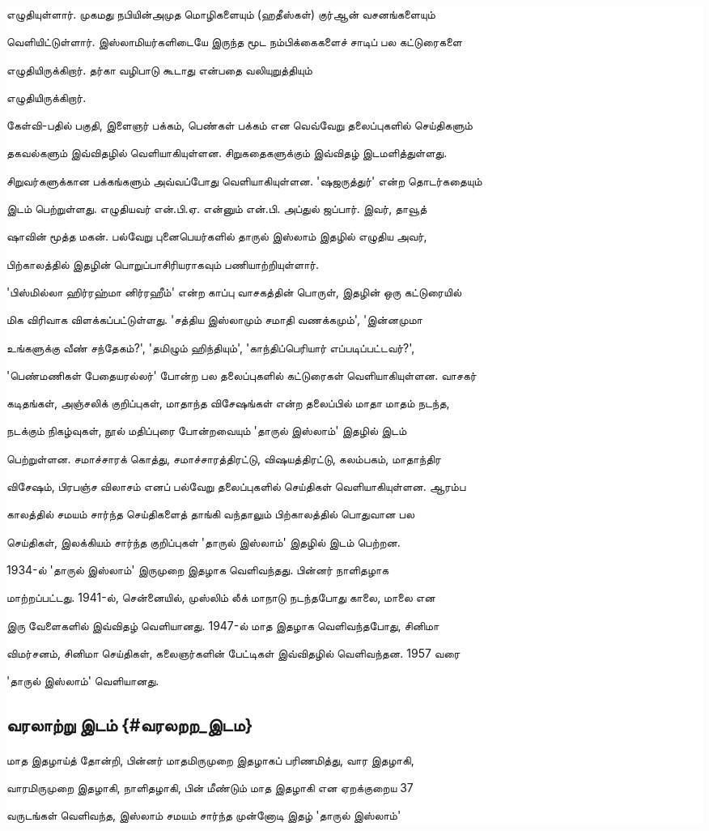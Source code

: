 எழுதியுள்ளார். முகமது நபியின்அமுத மொழிகளையும் (ஹதீஸ்கள்) குர்ஆன் வசனங்களையும்

வெளியிட்டுள்ளார். இஸ்லாமியர்களிடையே இருந்த மூட நம்பிக்கைகளைச் சாடிப் பல கட்டுரைகளை

எழுதியிருக்கிறார். தர்கா வழிபாடு கூடாது என்பதை வலியுறுத்தியும்

எழுதியிருக்கிறார்.



கேள்வி-பதில் பகுதி, இளைஞர் பக்கம், பெண்கள் பக்கம் என வெவ்வேறு தலைப்புகளில் செய்திகளும்

தகவல்களும் இவ்விதழில் வெளியாகியுள்ளன. சிறுகதைகளுக்கும் இவ்விதழ் இடமளித்துள்ளது.

சிறுவர்களுக்கான பக்கங்களும் அவ்வப்போது வெளியாகியுள்ளன. 'ஷஜருத்துர்' என்ற தொடர்கதையும்

இடம் பெற்றுள்ளது. எழுதியவர் என்.பி.ஏ. என்னும் என்.பி. அப்துல் ஜப்பார். இவர், தாவூத்

ஷாவின் மூத்த மகன். பல்வேறு புனைபெயர்களில் தாருல் இஸ்லாம் இதழில் எழுதிய அவர்,

பிற்காலத்தில் இதழின் பொறுப்பாசிரியராகவும் பணியாற்றியுள்ளார்.



'பிஸ்மில்லா ஹிர்ரஹ்மா னிர்ரஹீம்' என்ற காப்பு வாசகத்தின் பொருள், இதழின் ஒரு கட்டுரையில்

மிக விரிவாக விளக்கப்பட்டுள்ளது. \'சத்திய இஸ்லாமும் சமாதி வணக்கமும்', 'இன்னமுமா

உங்களுக்கு வீண் சந்தேகம்?', \'தமிழும் ஹிந்தியும்', \'காந்திப்பெரியார் எப்படிப்பட்டவர்?',

\'பெண்மணிகள் பேதையரல்லர்' போன்ற பல தலைப்புகளில் கட்டுரைகள் வெளியாகியுள்ளன. வாசகர்

கடிதங்கள், அஞ்சலிக் குறிப்புகள், மாதாந்த விசேஷங்கள் என்ற தலைப்பில் மாதா மாதம் நடந்த,

நடக்கும் நிகழ்வுகள், நூல் மதிப்புரை போன்றவையும் \'தாருல் இஸ்லாம்' இதழில் இடம்

பெற்றுள்ளன. சமாச்சாரக் கொத்து, சமாச்சாரத்திரட்டு, விஷயத்திரட்டு, கலம்பகம், மாதாந்திர

விசேஷம், பிரபஞ்ச விலாசம் எனப் பல்வேறு தலைப்புகளில் செய்திகள் வெளியாகியுள்ளன. ஆரம்ப

காலத்தில் சமயம் சார்ந்த செய்திகளைத் தாங்கி வந்தாலும் பிற்காலத்தில் பொதுவான பல

செய்திகள், இலக்கியம் சார்ந்த குறிப்புகள் 'தாருல் இஸ்லாம்' இதழில் இடம் பெற்றன.



1934-ல் \'தாருல் இஸ்லாம்' இருமுறை இதழாக வெளிவந்தது. பின்னர் நாளிதழாக

மாற்றப்பட்டது. 1941-ல், சென்னையில், முஸ்லிம் லீக் மாநாடு நடந்தபோது காலை, மாலை என

இரு வேளைகளில் இவ்விதழ் வெளியானது. 1947-ல் மாத இதழாக வெளிவந்தபோது, சினிமா

விமர்சனம், சினிமா செய்திகள், கலைஞர்களின் பேட்டிகள் இவ்விதழில் வெளிவந்தன. 1957 வரை

\'தாருல் இஸ்லாம்' வெளியானது.



## வரலாற்று இடம் {#வரலறற_இடம}



மாத இதழாய்த் தோன்றி, பின்னர் மாதமிருமுறை இதழாகப் பரிணமித்து, வார இதழாகி,

வாரமிருமுறை இதழாகி, நாளிதழாகி, பின் மீண்டும் மாத இதழாகி என ஏறக்குறைய 37

வருடங்கள் வெளிவந்த, இஸ்லாம் சமயம் சார்ந்த முன்னோடி இதழ் 'தாருல் இஸ்லாம்'
